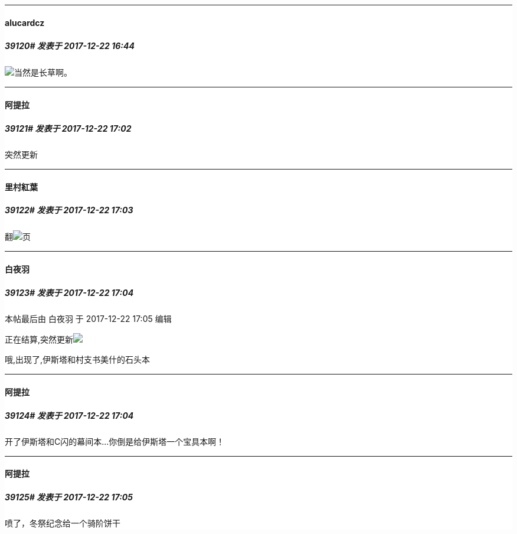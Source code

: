 
*****

####  alucardcz  
##### 39120#       发表于 2017-12-22 16:44


<img src="https://static.saraba1st.com/image/smiley/face2017/049.png" referrerpolicy="no-referrer">当然是长草啊。 


*****

####  阿提拉  
##### 39121#       发表于 2017-12-22 17:02


突然更新


*****

####  里村紅葉  
##### 39122#       发表于 2017-12-22 17:03


翻<img src="https://static.saraba1st.com/image/smiley/face2017/018.png" referrerpolicy="no-referrer">页


*****

####  白夜羽  
##### 39123#       发表于 2017-12-22 17:04


 本帖最后由 白夜羽 于 2017-12-22 17:05 编辑 

正在结算,突然更新<img src="https://static.saraba1st.com/image/smiley/face2017/018.png" referrerpolicy="no-referrer">

哦,出现了,伊斯塔和村支书美什的石头本


*****

####  阿提拉  
##### 39124#       发表于 2017-12-22 17:04


开了伊斯塔和C闪的幕间本...你倒是给伊斯塔一个宝具本啊！


*****

####  阿提拉  
##### 39125#       发表于 2017-12-22 17:05


喷了，冬祭纪念给一个骑阶饼干
